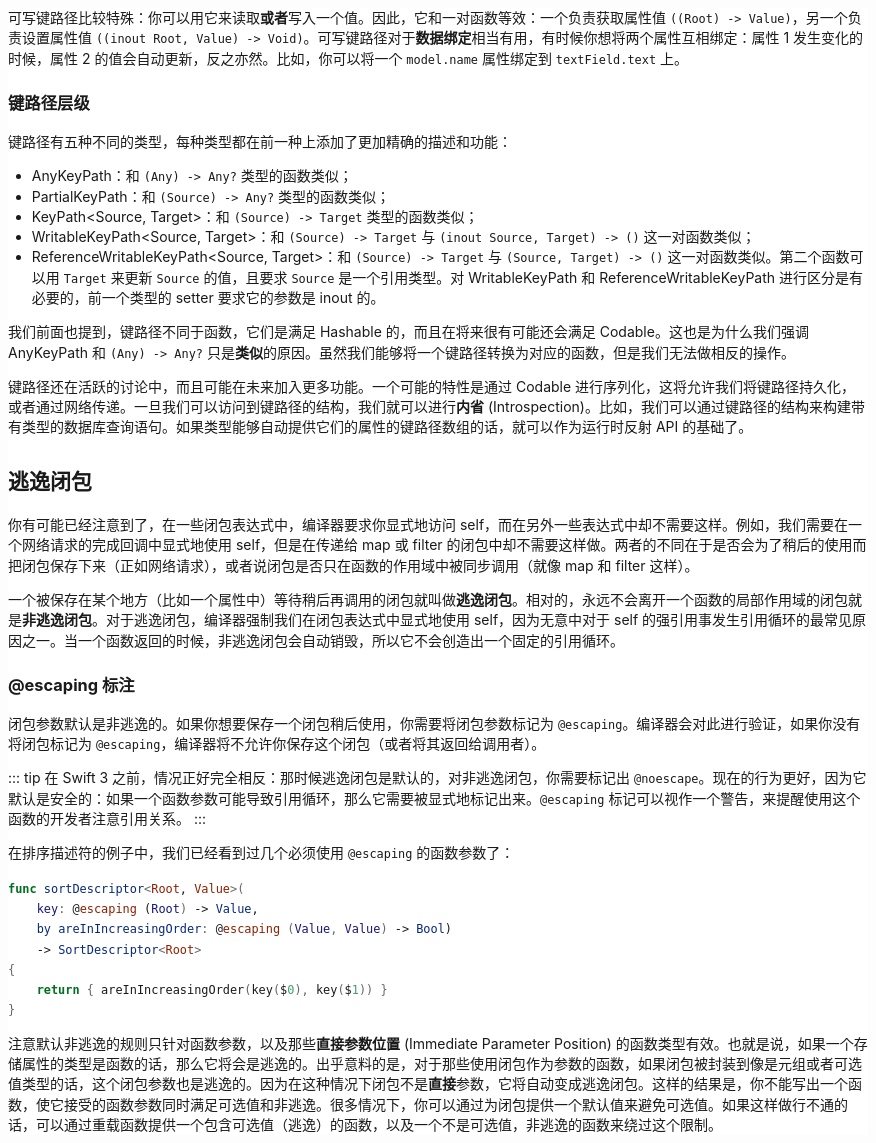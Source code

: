可写键路径比较特殊：你可以用它来读取**或者**写入一个值。因此，它和一对函数等效：一个负责获取属性值 `((Root) -> Value)`，另一个负责设置属性值 `((inout Root, Value) -> Void)`。可写键路径对于**数据绑定**相当有用，有时候你想将两个属性互相绑定：属性 1 发生变化的时候，属性 2 的值会自动更新，反之亦然。比如，你可以将一个 `model.name` 属性绑定到 `textField.text` 上。

### 键路径层级

键路径有五种不同的类型，每种类型都在前一种上添加了更加精确的描述和功能：

* AnyKeyPath：和 `(Any) -> Any?` 类型的函数类似；
* PartialKeyPath<Source>：和 `(Source) -> Any?` 类型的函数类似；
* KeyPath<Source, Target>：和 `(Source) -> Target` 类型的函数类似；
* WritableKeyPath<Source, Target>：和 `(Source) -> Target` 与 `(inout Source, Target) -> ()` 这一对函数类似；
* ReferenceWritableKeyPath<Source, Target>：和 `(Source) -> Target` 与 `(Source, Target) -> ()` 这一对函数类似。第二个函数可以用 `Target` 来更新 `Source` 的值，且要求 `Source` 是一个引用类型。对 WritableKeyPath 和 ReferenceWritableKeyPath 进行区分是有必要的，前一个类型的 setter 要求它的参数是 inout 的。

我们前面也提到，键路径不同于函数，它们是满足 Hashable 的，而且在将来很有可能还会满足 Codable。这也是为什么我们强调 AnyKeyPath 和 `(Any) -> Any?` 只是**类似**的原因。虽然我们能够将一个键路径转换为对应的函数，但是我们无法做相反的操作。

键路径还在活跃的讨论中，而且可能在未来加入更多功能。一个可能的特性是通过 Codable 进行序列化，这将允许我们将键路径持久化，或者通过网络传递。一旦我们可以访问到键路径的结构，我们就可以进行**内省** (Introspection)。比如，我们可以通过键路径的结构来构建带有类型的数据库查询语句。如果类型能够自动提供它们的属性的键路径数组的话，就可以作为运行时反射 API 的基础了。

## 逃逸闭包

你有可能已经注意到了，在一些闭包表达式中，编译器要求你显式地访问 self，而在另外一些表达式中却不需要这样。例如，我们需要在一个网络请求的完成回调中显式地使用 self，但是在传递给 map 或 filter 的闭包中却不需要这样做。两者的不同在于是否会为了稍后的使用而把闭包保存下来（正如网络请求），或者说闭包是否只在函数的作用域中被同步调用（就像 map 和 filter 这样）。

一个被保存在某个地方（比如一个属性中）等待稍后再调用的闭包就叫做**逃逸闭包**。相对的，永远不会离开一个函数的局部作用域的闭包就是**非逃逸闭包**。对于逃逸闭包，编译器强制我们在闭包表达式中显式地使用 self，因为无意中对于 self 的强引用事发生引用循环的最常见原因之一。当一个函数返回的时候，非逃逸闭包会自动销毁，所以它不会创造出一个固定的引用循环。

### @escaping 标注

闭包参数默认是非逃逸的。如果你想要保存一个闭包稍后使用，你需要将闭包参数标记为 `@escaping`。编译器会对此进行验证，如果你没有将闭包标记为 `@escaping`，编译器将不允许你保存这个闭包（或者将其返回给调用者）。

::: tip
在 Swift 3 之前，情况正好完全相反：那时候逃逸闭包是默认的，对非逃逸闭包，你需要标记出 `@noescape`。现在的行为更好，因为它默认是安全的：如果一个函数参数可能导致引用循环，那么它需要被显式地标记出来。`@escaping` 标记可以视作一个警告，来提醒使用这个函数的开发者注意引用关系。
:::

在排序描述符的例子中，我们已经看到过几个必须使用 `@escaping` 的函数参数了：

```swift
func sortDescriptor<Root, Value>(
    key: @escaping (Root) -> Value, 
    by areInIncreasingOrder: @escaping (Value, Value) -> Bool) 
    -> SortDescriptor<Root> 
{
    return { areInIncreasingOrder(key($0), key($1)) }
}
```

注意默认非逃逸的规则只针对函数参数，以及那些**直接参数位置** (Immediate Parameter Position) 的函数类型有效。也就是说，如果一个存储属性的类型是函数的话，那么它将会是逃逸的。出乎意料的是，对于那些使用闭包作为参数的函数，如果闭包被封装到像是元组或者可选值类型的话，这个闭包参数也是逃逸的。因为在这种情况下闭包不是**直接**参数，它将自动变成逃逸闭包。这样的结果是，你不能写出一个函数，使它接受的函数参数同时满足可选值和非逃逸。很多情况下，你可以通过为闭包提供一个默认值来避免可选值。如果这样做行不通的话，可以通过重载函数提供一个包含可选值（逃逸）的函数，以及一个不是可选值，非逃逸的函数来绕过这个限制。
